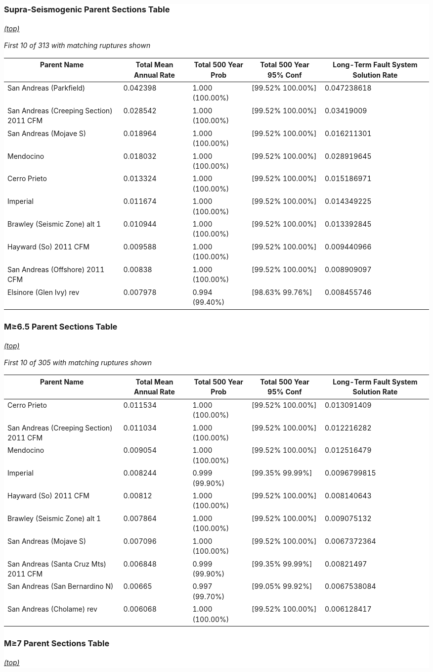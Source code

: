 
### Supra-Seismogenic Parent Sections Table
*[(top)](#table-of-contents)*

*First 10 of 313 with matching ruptures shown*

| Parent Name | Total Mean Annual Rate | Total 500 Year Prob | Total 500 Year 95% Conf | Long-Term Fault System Solution Rate |
|-----|-----|-----|-----|-----|
| San Andreas (Parkfield) | 0.042398 | 1.000 (100.00%) | [99.52% 100.00%] | 0.047238618 |
| San Andreas (Creeping Section) 2011 CFM | 0.028542 | 1.000 (100.00%) | [99.52% 100.00%] | 0.03419009 |
| San Andreas (Mojave S) | 0.018964 | 1.000 (100.00%) | [99.52% 100.00%] | 0.016211301 |
| Mendocino | 0.018032 | 1.000 (100.00%) | [99.52% 100.00%] | 0.028919645 |
| Cerro Prieto | 0.013324 | 1.000 (100.00%) | [99.52% 100.00%] | 0.015186971 |
| Imperial | 0.011674 | 1.000 (100.00%) | [99.52% 100.00%] | 0.014349225 |
| Brawley (Seismic Zone) alt 1 | 0.010944 | 1.000 (100.00%) | [99.52% 100.00%] | 0.013392845 |
| Hayward (So) 2011 CFM | 0.009588 | 1.000 (100.00%) | [99.52% 100.00%] | 0.009440966 |
| San Andreas (Offshore) 2011 CFM | 0.00838 | 1.000 (100.00%) | [99.52% 100.00%] | 0.008909097 |
| Elsinore (Glen Ivy) rev | 0.007978 | 0.994 (99.40%) | [98.63% 99.76%] | 0.008455746 |

### M≥6.5 Parent Sections Table
*[(top)](#table-of-contents)*

*First 10 of 305 with matching ruptures shown*

| Parent Name | Total Mean Annual Rate | Total 500 Year Prob | Total 500 Year 95% Conf | Long-Term Fault System Solution Rate |
|-----|-----|-----|-----|-----|
| Cerro Prieto | 0.011534 | 1.000 (100.00%) | [99.52% 100.00%] | 0.013091409 |
| San Andreas (Creeping Section) 2011 CFM | 0.011034 | 1.000 (100.00%) | [99.52% 100.00%] | 0.012216282 |
| Mendocino | 0.009054 | 1.000 (100.00%) | [99.52% 100.00%] | 0.012516479 |
| Imperial | 0.008244 | 0.999 (99.90%) | [99.35% 99.99%] | 0.0096799815 |
| Hayward (So) 2011 CFM | 0.00812 | 1.000 (100.00%) | [99.52% 100.00%] | 0.008140643 |
| Brawley (Seismic Zone) alt 1 | 0.007864 | 1.000 (100.00%) | [99.52% 100.00%] | 0.009075132 |
| San Andreas (Mojave S) | 0.007096 | 1.000 (100.00%) | [99.52% 100.00%] | 0.0067372364 |
| San Andreas (Santa Cruz Mts) 2011 CFM | 0.006848 | 0.999 (99.90%) | [99.35% 99.99%] | 0.00821497 |
| San Andreas (San Bernardino N) | 0.00665 | 0.997 (99.70%) | [99.05% 99.92%] | 0.0067538084 |
| San Andreas (Cholame) rev | 0.006068 | 1.000 (100.00%) | [99.52% 100.00%] | 0.006128417 |

### M≥7 Parent Sections Table
*[(top)](#table-of-contents)*
